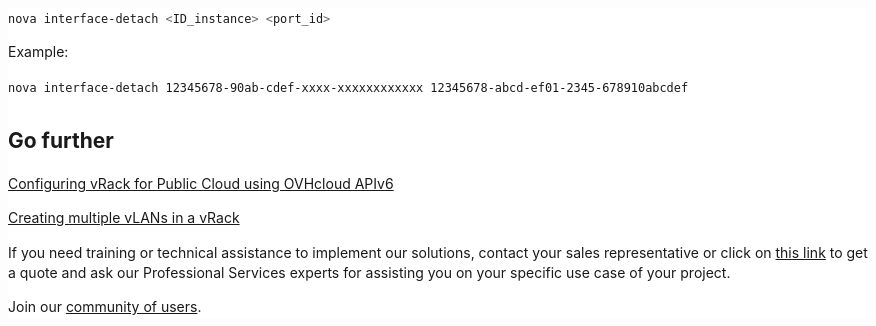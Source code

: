 ```bash
nova interface-detach <ID_instance> <port_id>
```

Example:

```bash
nova interface-detach 12345678-90ab-cdef-xxxx-xxxxxxxxxxxx 12345678-abcd-ef01-2345-678910abcdef
```

## Go further

[Configuring vRack for Public Cloud using OVHcloud APIv6](/pages/public_cloud/public_cloud_network_services/getting-started-08-creating-vrack-with-api)

[Creating multiple vLANs in a vRack](/pages/bare_metal_cloud/dedicated_servers/creating-multiple-vlans-in-a-vrack)

If you need training or technical assistance to implement our solutions, contact your sales representative or click on [this link](/links/professional-services) to get a quote and ask our Professional Services experts for assisting you on your specific use case of your project.

Join our [community of users](/links/community).